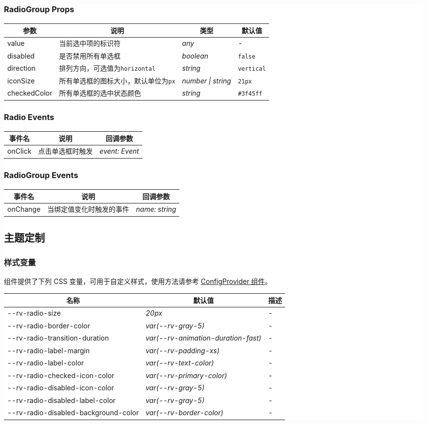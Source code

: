 ### RadioGroup Props

| 参数         | 说明                                 | 类型               | 默认值     |
| ------------ | ------------------------------------ | ------------------ | ---------- |
| value        | 当前选中项的标识符                   | _any_              | -          |
| disabled     | 是否禁用所有单选框                   | _boolean_          | `false`    |
| direction    | 排列方向，可选值为`horizontal`       | _string_           | `vertical` |
| iconSize     | 所有单选框的图标大小，默认单位为`px` | _number \| string_ | `21px`     |
| checkedColor | 所有单选框的选中状态颜色             | _string_           | `#3f45ff`  |

### Radio Events

| 事件名  | 说明             | 回调参数       |
| ------- | ---------------- | -------------- |
| onClick | 点击单选框时触发 | _event: Event_ |

### RadioGroup Events

| 事件名   | 说明                     | 回调参数       |
| -------- | ------------------------ | -------------- |
| onChange | 当绑定值变化时触发的事件 | _name: string_ |

## 主题定制

### 样式变量

组件提供了下列 CSS 变量，可用于自定义样式，使用方法请参考 [ConfigProvider 组件](#/zh-CN/config-provider)。

| 名称                                 | 默认值                              | 描述 |
| ------------------------------------ | ----------------------------------- | ---- |
| --rv-radio-size                      | _20px_                              | -    |
| --rv-radio-border-color              | _var(--rv-gray-5)_                  | -    |
| --rv-radio-transition-duration       | _var(--rv-animation-duration-fast)_ | -    |
| --rv-radio-label-margin              | _var(--rv-padding-xs)_              | -    |
| --rv-radio-label-color               | _var(--rv-text-color)_              | -    |
| --rv-radio-checked-icon-color        | _var(--rv-primary-color)_           | -    |
| --rv-radio-disabled-icon-color       | _var(--rv-gray-5)_                  | -    |
| --rv-radio-disabled-label-color      | _var(--rv-gray-5)_                  | -    |
| --rv-radio-disabled-background-color | _var(--rv-border-color)_            | -    |
